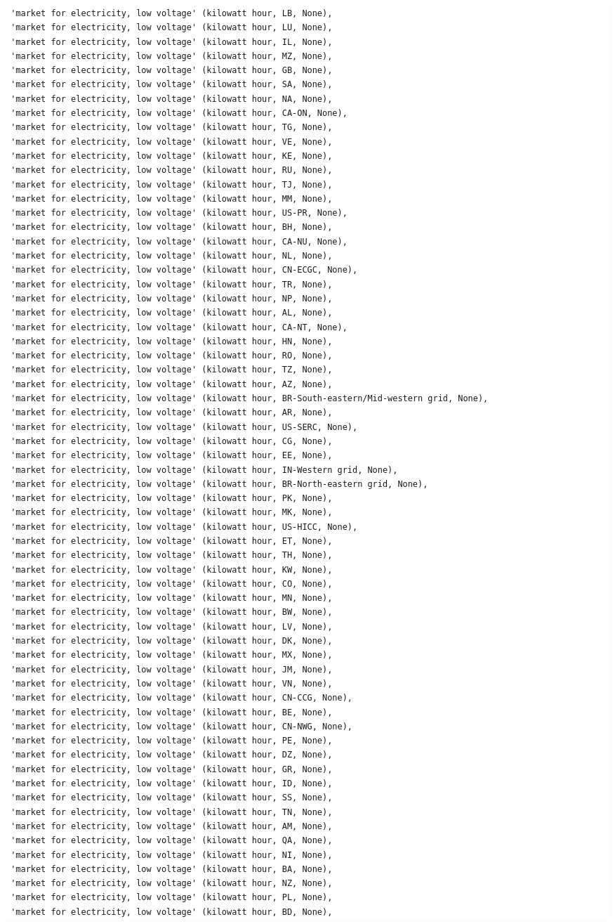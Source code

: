      'market for electricity, low voltage' (kilowatt hour, LB, None),
     'market for electricity, low voltage' (kilowatt hour, LU, None),
     'market for electricity, low voltage' (kilowatt hour, IL, None),
     'market for electricity, low voltage' (kilowatt hour, MZ, None),
     'market for electricity, low voltage' (kilowatt hour, GB, None),
     'market for electricity, low voltage' (kilowatt hour, SA, None),
     'market for electricity, low voltage' (kilowatt hour, NA, None),
     'market for electricity, low voltage' (kilowatt hour, CA-ON, None),
     'market for electricity, low voltage' (kilowatt hour, TG, None),
     'market for electricity, low voltage' (kilowatt hour, VE, None),
     'market for electricity, low voltage' (kilowatt hour, KE, None),
     'market for electricity, low voltage' (kilowatt hour, RU, None),
     'market for electricity, low voltage' (kilowatt hour, TJ, None),
     'market for electricity, low voltage' (kilowatt hour, MM, None),
     'market for electricity, low voltage' (kilowatt hour, US-PR, None),
     'market for electricity, low voltage' (kilowatt hour, BH, None),
     'market for electricity, low voltage' (kilowatt hour, CA-NU, None),
     'market for electricity, low voltage' (kilowatt hour, NL, None),
     'market for electricity, low voltage' (kilowatt hour, CN-ECGC, None),
     'market for electricity, low voltage' (kilowatt hour, TR, None),
     'market for electricity, low voltage' (kilowatt hour, NP, None),
     'market for electricity, low voltage' (kilowatt hour, AL, None),
     'market for electricity, low voltage' (kilowatt hour, CA-NT, None),
     'market for electricity, low voltage' (kilowatt hour, HN, None),
     'market for electricity, low voltage' (kilowatt hour, RO, None),
     'market for electricity, low voltage' (kilowatt hour, TZ, None),
     'market for electricity, low voltage' (kilowatt hour, AZ, None),
     'market for electricity, low voltage' (kilowatt hour, BR-South-eastern/Mid-western grid, None),
     'market for electricity, low voltage' (kilowatt hour, AR, None),
     'market for electricity, low voltage' (kilowatt hour, US-SERC, None),
     'market for electricity, low voltage' (kilowatt hour, CG, None),
     'market for electricity, low voltage' (kilowatt hour, EE, None),
     'market for electricity, low voltage' (kilowatt hour, IN-Western grid, None),
     'market for electricity, low voltage' (kilowatt hour, BR-North-eastern grid, None),
     'market for electricity, low voltage' (kilowatt hour, PK, None),
     'market for electricity, low voltage' (kilowatt hour, MK, None),
     'market for electricity, low voltage' (kilowatt hour, US-HICC, None),
     'market for electricity, low voltage' (kilowatt hour, ET, None),
     'market for electricity, low voltage' (kilowatt hour, TH, None),
     'market for electricity, low voltage' (kilowatt hour, KW, None),
     'market for electricity, low voltage' (kilowatt hour, CO, None),
     'market for electricity, low voltage' (kilowatt hour, MN, None),
     'market for electricity, low voltage' (kilowatt hour, BW, None),
     'market for electricity, low voltage' (kilowatt hour, LV, None),
     'market for electricity, low voltage' (kilowatt hour, DK, None),
     'market for electricity, low voltage' (kilowatt hour, MX, None),
     'market for electricity, low voltage' (kilowatt hour, JM, None),
     'market for electricity, low voltage' (kilowatt hour, VN, None),
     'market for electricity, low voltage' (kilowatt hour, CN-CCG, None),
     'market for electricity, low voltage' (kilowatt hour, BE, None),
     'market for electricity, low voltage' (kilowatt hour, CN-NWG, None),
     'market for electricity, low voltage' (kilowatt hour, PE, None),
     'market for electricity, low voltage' (kilowatt hour, DZ, None),
     'market for electricity, low voltage' (kilowatt hour, GR, None),
     'market for electricity, low voltage' (kilowatt hour, ID, None),
     'market for electricity, low voltage' (kilowatt hour, SS, None),
     'market for electricity, low voltage' (kilowatt hour, TN, None),
     'market for electricity, low voltage' (kilowatt hour, AM, None),
     'market for electricity, low voltage' (kilowatt hour, QA, None),
     'market for electricity, low voltage' (kilowatt hour, NI, None),
     'market for electricity, low voltage' (kilowatt hour, BA, None),
     'market for electricity, low voltage' (kilowatt hour, NZ, None),
     'market for electricity, low voltage' (kilowatt hour, PL, None),
     'market for electricity, low voltage' (kilowatt hour, BD, None),